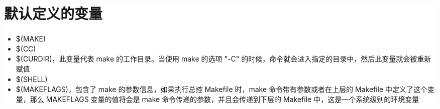 
# 默认定义的变量

- $(MAKE)
- $(CC)
- $(CURDIR)，此变量代表 make 的工作目录。当使用 make 的选项 "-C" 的时候，命令就会进入指定的目录中，然后此变量就会被重新赋值
- $(SHELL)
- $(MAKEFLAGS)，包含了 make 的参数信息，如果执行总控 Makefile 时，make 命令带有参数或者在上层的 Makefile 中定义了这个变量，那么 MAKEFLAGS 变量的值将会是 make 命令传递的参数，并且会传递到下层的 Makefile 中，这是一个系统级别的环境变量
















